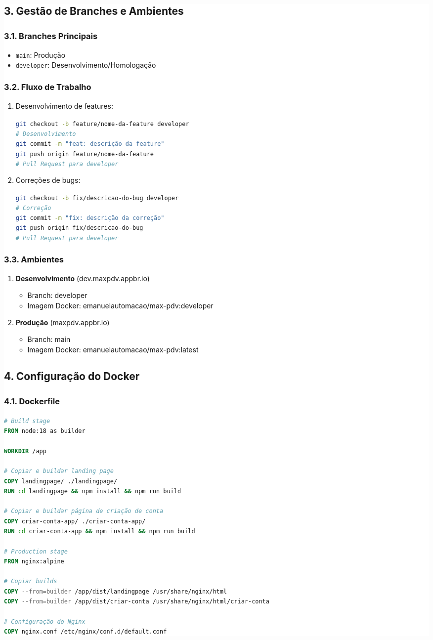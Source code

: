 ## 3. Gestão de Branches e Ambientes

### 3.1. Branches Principais
- `main`: Produção
- `developer`: Desenvolvimento/Homologação

### 3.2. Fluxo de Trabalho
1. Desenvolvimento de features:
   ```bash
   git checkout -b feature/nome-da-feature developer
   # Desenvolvimento
   git commit -m "feat: descrição da feature"
   git push origin feature/nome-da-feature
   # Pull Request para developer
   ```

2. Correções de bugs:
   ```bash
   git checkout -b fix/descricao-do-bug developer
   # Correção
   git commit -m "fix: descrição da correção"
   git push origin fix/descricao-do-bug
   # Pull Request para developer
   ```

### 3.3. Ambientes
1. **Desenvolvimento** (dev.maxpdv.appbr.io)
   - Branch: developer
   - Imagem Docker: emanuelautomacao/max-pdv:developer

2. **Produção** (maxpdv.appbr.io)
   - Branch: main
   - Imagem Docker: emanuelautomacao/max-pdv:latest

## 4. Configuração do Docker

### 4.1. Dockerfile
```dockerfile
# Build stage
FROM node:18 as builder

WORKDIR /app

# Copiar e buildar landing page
COPY landingpage/ ./landingpage/
RUN cd landingpage && npm install && npm run build

# Copiar e buildar página de criação de conta
COPY criar-conta-app/ ./criar-conta-app/
RUN cd criar-conta-app && npm install && npm run build

# Production stage
FROM nginx:alpine

# Copiar builds
COPY --from=builder /app/dist/landingpage /usr/share/nginx/html
COPY --from=builder /app/dist/criar-conta /usr/share/nginx/html/criar-conta

# Configuração do Nginx
COPY nginx.conf /etc/nginx/conf.d/default.conf
```
